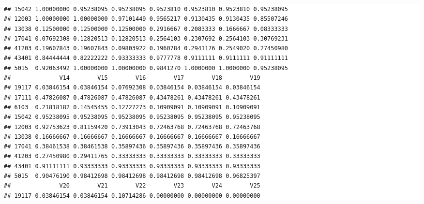    ## 15042 1.00000000 0.95238095 0.95238095 0.9523810 0.9523810 0.9523810 0.95238095
    ## 12003 1.00000000 1.00000000 0.97101449 0.9565217 0.9130435 0.9130435 0.85507246
    ## 13038 0.12500000 0.12500000 0.12500000 0.2916667 0.2083333 0.1666667 0.08333333
    ## 17041 0.07692308 0.12820513 0.12820513 0.2564103 0.2307692 0.2564103 0.30769231
    ## 41203 0.19607843 0.19607843 0.09803922 0.1960784 0.2941176 0.2549020 0.27450980
    ## 43401 0.84444444 0.82222222 0.93333333 0.9777778 0.9111111 0.9111111 0.91111111
    ## 5015  0.92063492 1.00000000 1.00000000 0.9841270 1.0000000 1.0000000 0.95238095
    ##              V14        V15        V16        V17        V18        V19
    ## 19117 0.03846154 0.03846154 0.07692308 0.03846154 0.03846154 0.03846154
    ## 17111 0.47826087 0.47826087 0.47826087 0.43478261 0.43478261 0.43478261
    ## 6103  0.21818182 0.14545455 0.12727273 0.10909091 0.10909091 0.10909091
    ## 15042 0.95238095 0.95238095 0.95238095 0.95238095 0.95238095 0.95238095
    ## 12003 0.92753623 0.81159420 0.73913043 0.72463768 0.72463768 0.72463768
    ## 13038 0.16666667 0.16666667 0.16666667 0.16666667 0.16666667 0.16666667
    ## 17041 0.38461538 0.38461538 0.35897436 0.35897436 0.35897436 0.35897436
    ## 41203 0.27450980 0.29411765 0.33333333 0.33333333 0.33333333 0.33333333
    ## 43401 0.91111111 0.93333333 0.93333333 0.93333333 0.93333333 0.93333333
    ## 5015  0.90476190 0.98412698 0.98412698 0.98412698 0.98412698 0.96825397
    ##              V20        V21        V22        V23        V24        V25
    ## 19117 0.03846154 0.03846154 0.10714286 0.00000000 0.00000000 0.00000000